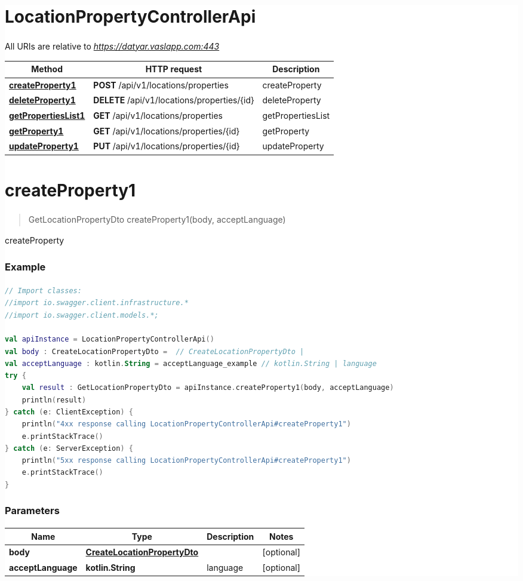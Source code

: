 # LocationPropertyControllerApi

All URIs are relative to *https://datyar.vaslapp.com:443*

Method | HTTP request | Description
------------- | ------------- | -------------
[**createProperty1**](LocationPropertyControllerApi.md#createProperty1) | **POST** /api/v1/locations/properties | createProperty
[**deleteProperty1**](LocationPropertyControllerApi.md#deleteProperty1) | **DELETE** /api/v1/locations/properties/{id} | deleteProperty
[**getPropertiesList1**](LocationPropertyControllerApi.md#getPropertiesList1) | **GET** /api/v1/locations/properties | getPropertiesList
[**getProperty1**](LocationPropertyControllerApi.md#getProperty1) | **GET** /api/v1/locations/properties/{id} | getProperty
[**updateProperty1**](LocationPropertyControllerApi.md#updateProperty1) | **PUT** /api/v1/locations/properties/{id} | updateProperty

<a name="createProperty1"></a>
# **createProperty1**
> GetLocationPropertyDto createProperty1(body, acceptLanguage)

createProperty

### Example
```kotlin
// Import classes:
//import io.swagger.client.infrastructure.*
//import io.swagger.client.models.*;

val apiInstance = LocationPropertyControllerApi()
val body : CreateLocationPropertyDto =  // CreateLocationPropertyDto | 
val acceptLanguage : kotlin.String = acceptLanguage_example // kotlin.String | language
try {
    val result : GetLocationPropertyDto = apiInstance.createProperty1(body, acceptLanguage)
    println(result)
} catch (e: ClientException) {
    println("4xx response calling LocationPropertyControllerApi#createProperty1")
    e.printStackTrace()
} catch (e: ServerException) {
    println("5xx response calling LocationPropertyControllerApi#createProperty1")
    e.printStackTrace()
}
```

### Parameters

Name | Type | Description  | Notes
------------- | ------------- | ------------- | -------------
 **body** | [**CreateLocationPropertyDto**](CreateLocationPropertyDto.md)|  | [optional]
 **acceptLanguage** | **kotlin.String**| language | [optional]
